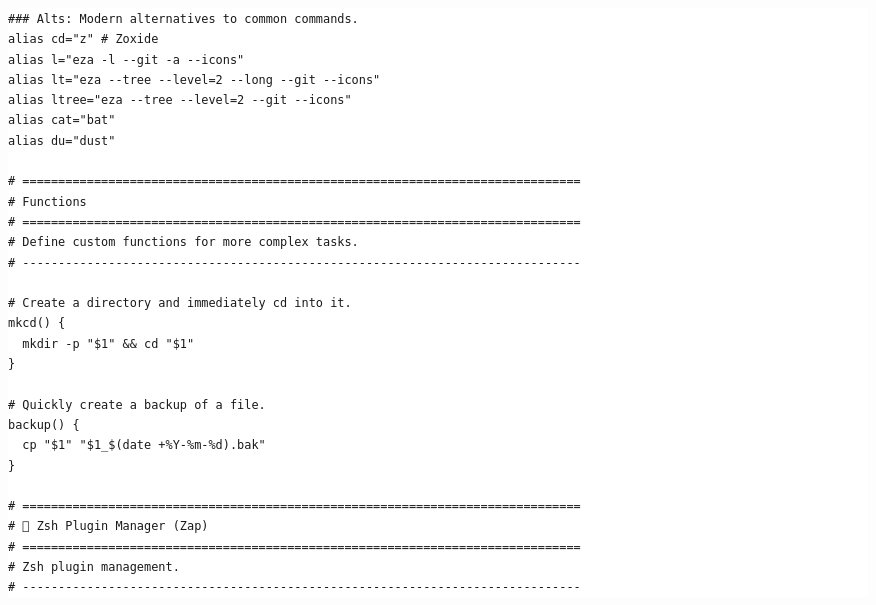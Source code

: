     ### Alts: Modern alternatives to common commands.
    alias cd="z" # Zoxide
    alias l="eza -l --git -a --icons"
    alias lt="eza --tree --level=2 --long --git --icons"
    alias ltree="eza --tree --level=2 --git --icons"
    alias cat="bat"
    alias du="dust"

    # ==============================================================================
    # Functions
    # ==============================================================================
    # Define custom functions for more complex tasks.
    # ------------------------------------------------------------------------------

    # Create a directory and immediately cd into it.
    mkcd() {
      mkdir -p "$1" && cd "$1"
    }

    # Quickly create a backup of a file.
    backup() {
      cp "$1" "$1_$(date +%Y-%m-%d).bak"
    }

    # ==============================================================================
    # 🔌 Zsh Plugin Manager (Zap)
    # ==============================================================================
    # Zsh plugin management.
    # ------------------------------------------------------------------------------
